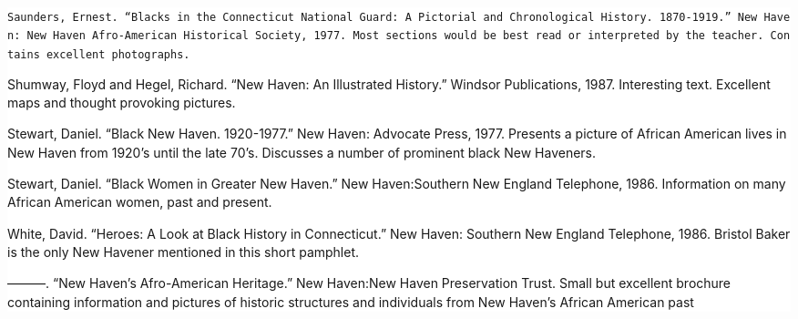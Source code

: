     Saunders, Ernest. “Blacks in the Connecticut National Guard: A Pictorial and Chronological History. 1870-1919.” New Haven: New Haven Afro-American Historical Society, 1977. Most sections would be best read or interpreted by the teacher. Contains excellent photographs.
   </p>
   <p>
    Shumway, Floyd and Hegel, Richard. “New Haven: An Illustrated History.” Windsor Publications, 1987. Interesting text. Excellent maps and thought provoking pictures.
   </p>
   <p>
    Stewart, Daniel. “Black New Haven. 1920-1977.” New Haven: Advocate Press, 1977. Presents a picture of African American lives in New Haven from 1920’s until the late 70’s. Discusses a number of prominent black New Haveners.
   </p>
   <p>
    Stewart, Daniel. “Black Women in Greater New Haven.” New Haven:Southern New England Telephone, 1986. Information on many African American women, past and present.
   </p>
   <p>
    White, David. “Heroes: A Look at Black History in Connecticut.” New Haven: Southern New England Telephone, 1986. Bristol Baker is the only New Havener mentioned in this short pamphlet.
   </p>
   <p>
    ———. “New Haven’s Afro-American Heritage.” New Haven:New Haven Preservation Trust. Small but excellent brochure containing information and pictures of historic structures and individuals from New Haven’s African American past
   </p>
</font>
 </p>
 
</body>